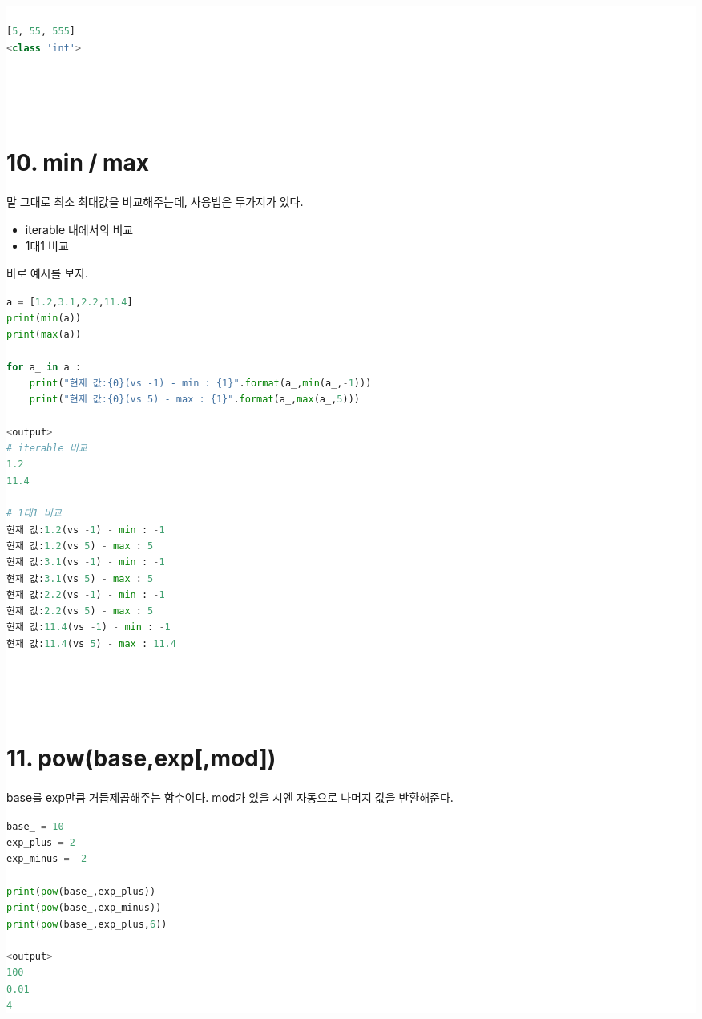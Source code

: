 ```python

[5, 55, 555]
<class 'int'>
```

<br/><br/><br/>

# 10. min / max
말 그대로 최소 최대값을 비교해주는데, 사용법은 두가지가 있다.

* iterable 내에서의 비교
* 1대1 비교


바로 예시를 보자.

```python
a = [1.2,3.1,2.2,11.4]
print(min(a))
print(max(a))

for a_ in a :
    print("현재 값:{0}(vs -1) - min : {1}".format(a_,min(a_,-1)))
    print("현재 값:{0}(vs 5) - max : {1}".format(a_,max(a_,5)))

<output>
# iterable 비교
1.2
11.4

# 1대1 비교
현재 값:1.2(vs -1) - min : -1
현재 값:1.2(vs 5) - max : 5
현재 값:3.1(vs -1) - min : -1
현재 값:3.1(vs 5) - max : 5
현재 값:2.2(vs -1) - min : -1
현재 값:2.2(vs 5) - max : 5
현재 값:11.4(vs -1) - min : -1
현재 값:11.4(vs 5) - max : 11.4

```

<br/><br/><br/>

# 11. pow(base,exp[,mod])
base를 exp만큼 거듭제곱해주는 함수이다. mod가 있을 시엔 자동으로 나머지 값을 반환해준다.
```python
base_ = 10
exp_plus = 2
exp_minus = -2

print(pow(base_,exp_plus))
print(pow(base_,exp_minus))
print(pow(base_,exp_plus,6))

<output>
100
0.01
4
```
